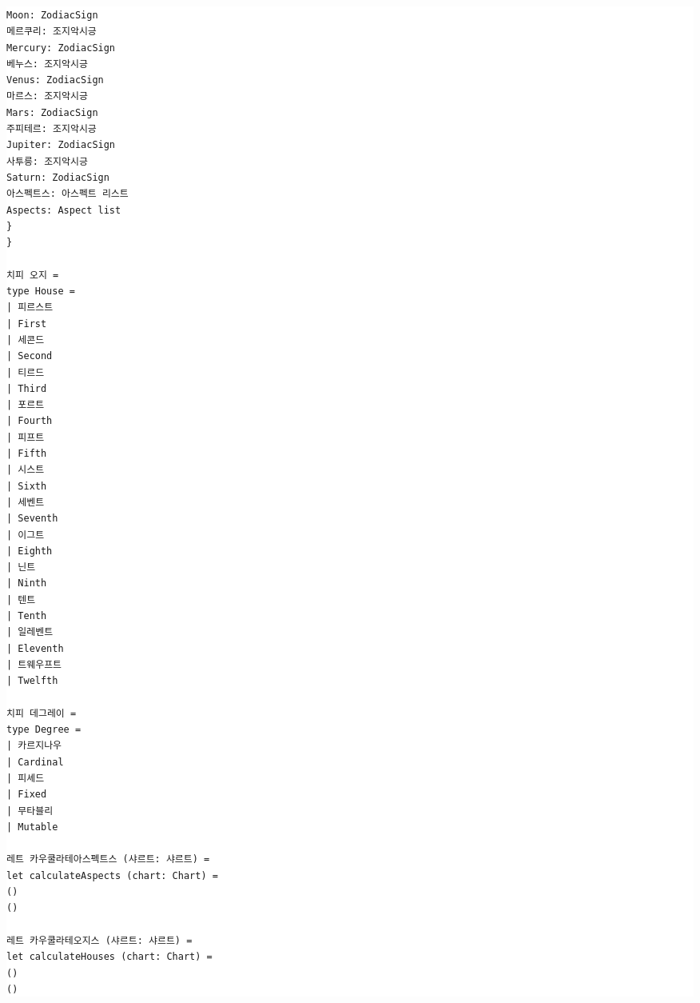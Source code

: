 ```프스
Moon: ZodiacSign
메르쿠리: 조지악시긍
Mercury: ZodiacSign
베누스: 조지악시긍
Venus: ZodiacSign
마르스: 조지악시긍
Mars: ZodiacSign
주피테르: 조지악시긍
Jupiter: ZodiacSign
사투릉: 조지악시긍
Saturn: ZodiacSign
아스펙트스: 아스펙트 리스트
Aspects: Aspect list
}
}

치피 오지 =
type House =
| 피르스트
| First
| 세콘드
| Second
| 티르드
| Third
| 포르트
| Fourth
| 피프트
| Fifth
| 시스트
| Sixth
| 세벤트
| Seventh
| 이그트
| Eighth
| 닌트
| Ninth
| 텐트
| Tenth
| 일레벤트
| Eleventh
| 트웨우프트
| Twelfth

치피 데그레이 =
type Degree =
| 카르지나우
| Cardinal
| 피셰드
| Fixed
| 무타블리
| Mutable

레트 카우쿨라테아스펙트스 (샤르트: 샤르트) =
let calculateAspects (chart: Chart) =
()
()

레트 카우쿨라테오지스 (샤르트: 샤르트) =
let calculateHouses (chart: Chart) =
()
()

```